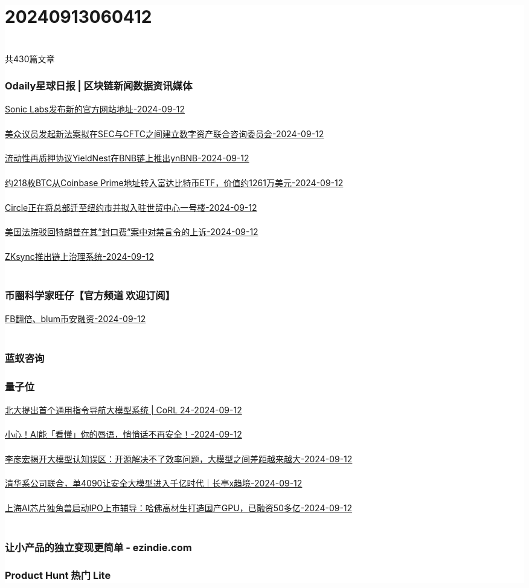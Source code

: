<h1>20240913060412</h1><br/>共430篇文章


###  Odaily星球日报 | 区块链新闻数据资讯媒体

<a target=_blank rel=nofollow href="https://www.odaily.news/newsflash/390431" >Sonic Labs发布新的官方网站地址-2024-09-12</a><br/><br/><a target=_blank rel=nofollow href="https://www.odaily.news/newsflash/390430" >美众议员发起新法案拟在SEC与CFTC之间建立数字资产联合咨询委员会-2024-09-12</a><br/><br/><a target=_blank rel=nofollow href="https://www.odaily.news/newsflash/390429" >流动性再质押协议YieldNest在BNB链上推出ynBNB-2024-09-12</a><br/><br/><a target=_blank rel=nofollow href="https://www.odaily.news/newsflash/390428" >约218枚BTC从Coinbase Prime地址转入富达比特币ETF，价值约1261万美元-2024-09-12</a><br/><br/><a target=_blank rel=nofollow href="https://www.odaily.news/newsflash/390427" >Circle正在将总部迁至纽约市并拟入驻世贸中心一号楼-2024-09-12</a><br/><br/><a target=_blank rel=nofollow href="https://www.odaily.news/newsflash/390426" >美国法院驳回特朗普在其“封口费”案中对禁言令的上诉-2024-09-12</a><br/><br/><a target=_blank rel=nofollow href="https://www.odaily.news/newsflash/390425" >ZKsync推出链上治理系统-2024-09-12</a><br/><br/>











###  币圈科学家旺仔【官方频道 欢迎订阅】

<a target=_blank rel=nofollow href="https://www.youtube.com/watch?v=UYfUx4rYoKc" >FB翻倍、blum币安融资-2024-09-12</a><br/><br/>





###  蓝蚁咨询







###  量子位

<a target=_blank rel=nofollow href="https://www.qbitai.com/2024/09/190300.html" >北大提出首个通用指令导航大模型系统 | CoRL 24-2024-09-12</a><br/><br/><a target=_blank rel=nofollow href="https://www.qbitai.com/2024/09/190274.html" >小心！AI能「看懂」你的唇语，悄悄话不再安全！-2024-09-12</a><br/><br/><a target=_blank rel=nofollow href="https://www.qbitai.com/2024/09/190256.html" >李彦宏揭开大模型认知误区：开源解决不了效率问题，大模型之间差距越来越大-2024-09-12</a><br/><br/><a target=_blank rel=nofollow href="https://www.qbitai.com/2024/09/190205.html" >清华系公司联合，单4090让安全大模型进入千亿时代｜长亭x趋境-2024-09-12</a><br/><br/><a target=_blank rel=nofollow href="https://www.qbitai.com/2024/09/190192.html" >上海AI芯片独角兽启动IPO上市辅导：哈佛高材生打造国产GPU，已融资50多亿-2024-09-12</a><br/><br/>





###  让小产品的独立变现更简单 - ezindie.com







###  Product Hunt 热门 Lite

